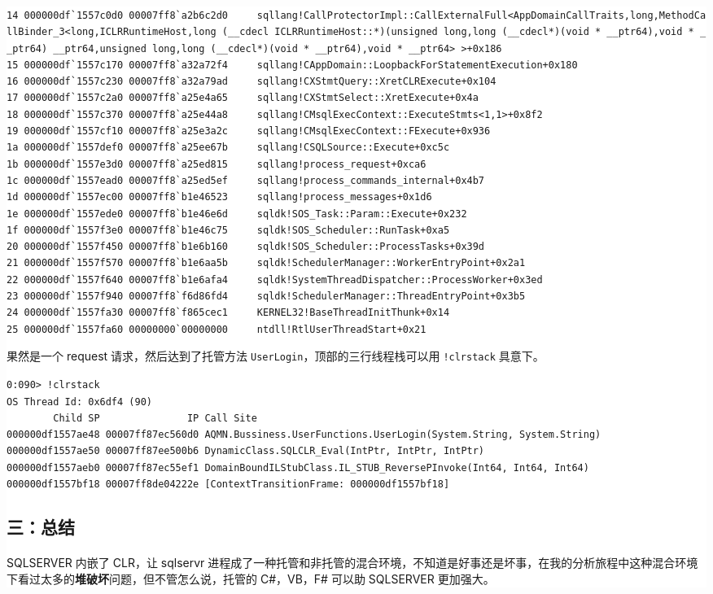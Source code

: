     14 000000df`1557c0d0 00007ff8`a2b6c2d0     sqllang!CallProtectorImpl::CallExternalFull<AppDomainCallTraits,long,MethodCallBinder_3<long,ICLRRuntimeHost,long (__cdecl ICLRRuntimeHost::*)(unsigned long,long (__cdecl*)(void * __ptr64),void * __ptr64) __ptr64,unsigned long,long (__cdecl*)(void * __ptr64),void * __ptr64> >+0x186
    15 000000df`1557c170 00007ff8`a32a72f4     sqllang!CAppDomain::LoopbackForStatementExecution+0x180
    16 000000df`1557c230 00007ff8`a32a79ad     sqllang!CXStmtQuery::XretCLRExecute+0x104
    17 000000df`1557c2a0 00007ff8`a25e4a65     sqllang!CXStmtSelect::XretExecute+0x4a
    18 000000df`1557c370 00007ff8`a25e44a8     sqllang!CMsqlExecContext::ExecuteStmts<1,1>+0x8f2
    19 000000df`1557cf10 00007ff8`a25e3a2c     sqllang!CMsqlExecContext::FExecute+0x936
    1a 000000df`1557def0 00007ff8`a25ee67b     sqllang!CSQLSource::Execute+0xc5c
    1b 000000df`1557e3d0 00007ff8`a25ed815     sqllang!process_request+0xca6
    1c 000000df`1557ead0 00007ff8`a25ed5ef     sqllang!process_commands_internal+0x4b7
    1d 000000df`1557ec00 00007ff8`b1e46523     sqllang!process_messages+0x1d6
    1e 000000df`1557ede0 00007ff8`b1e46e6d     sqldk!SOS_Task::Param::Execute+0x232
    1f 000000df`1557f3e0 00007ff8`b1e46c75     sqldk!SOS_Scheduler::RunTask+0xa5
    20 000000df`1557f450 00007ff8`b1e6b160     sqldk!SOS_Scheduler::ProcessTasks+0x39d
    21 000000df`1557f570 00007ff8`b1e6aa5b     sqldk!SchedulerManager::WorkerEntryPoint+0x2a1
    22 000000df`1557f640 00007ff8`b1e6afa4     sqldk!SystemThreadDispatcher::ProcessWorker+0x3ed
    23 000000df`1557f940 00007ff8`f6d86fd4     sqldk!SchedulerManager::ThreadEntryPoint+0x3b5
    24 000000df`1557fa30 00007ff8`f865cec1     KERNEL32!BaseThreadInitThunk+0x14
    25 000000df`1557fa60 00000000`00000000     ntdll!RtlUserThreadStart+0x21
    
    

果然是一个 request 请求，然后达到了托管方法 `UserLogin`，顶部的三行线程栈可以用 `!clrstack` 具意下。

    
    0:090> !clrstack
    OS Thread Id: 0x6df4 (90)
            Child SP               IP Call Site
    000000df1557ae48 00007ff87ec560d0 AQMN.Bussiness.UserFunctions.UserLogin(System.String, System.String)
    000000df1557ae50 00007ff87ee500b6 DynamicClass.SQLCLR_Eval(IntPtr, IntPtr, IntPtr)
    000000df1557aeb0 00007ff87ec55ef1 DomainBoundILStubClass.IL_STUB_ReversePInvoke(Int64, Int64, Int64)
    000000df1557bf18 00007ff8de04222e [ContextTransitionFrame: 000000df1557bf18] 
    
    

三：总结
----

SQLSERVER 内嵌了 CLR，让 sqlservr 进程成了一种托管和非托管的混合环境，不知道是好事还是坏事，在我的分析旅程中这种混合环境下看过太多的**堆破坏**问题，但不管怎么说，托管的 C#，VB，F# 可以助 SQLSERVER 更加强大。